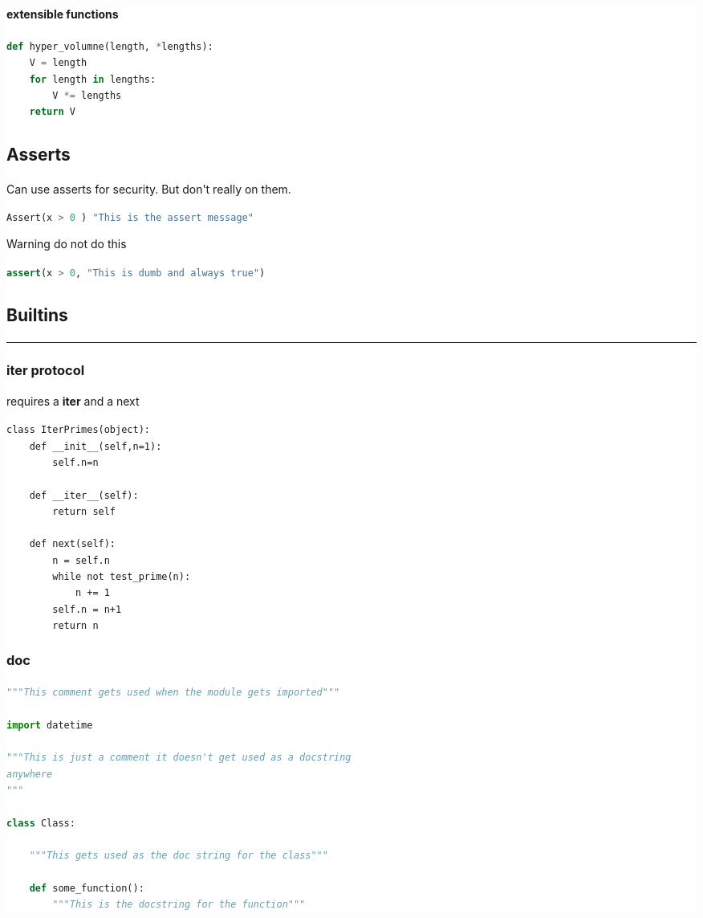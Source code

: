 

#### extensible functions

```python
def hyper_volumne(length, *lengths):
    V = length
    for length in lengths:
        V *= lengths
    return V 
```

## Asserts

Can use asserts for security. But don't really on them.
```python
Assert(x > 0 ) "This is the assert message"
```

Warning do not do this

```python
assert(x > 0, "This is dumb and always true")
```

## Builtins
- - - - 

### __iter__  protocol

requires a __iter__ and a next
```
class IterPrimes(object):
    def __init__(self,n=1):
        self.n=n

    def __iter__(self):
        return self

    def next(self):
        n = self.n
        while not test_prime(n):
            n += 1
        self.n = n+1
        return n
```


### __doc__


```python
"""This comment gets used when the module gets imported"""

import datetime

"""This is just a comment it doesn't get used as a docstring 
anywhere
"""

class Class:

	"""This gets used as the doc string for the class"""

	def some_function():
		"""This is the docstring for the function"""


```